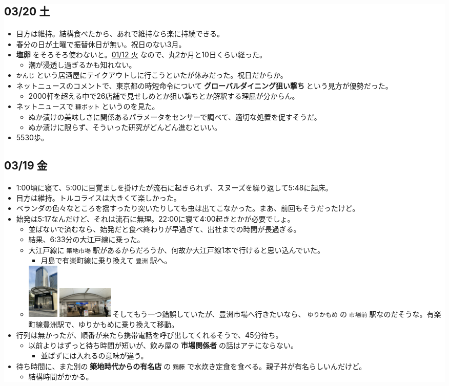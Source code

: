 ## 03/20 土

  * 目方は維持。結構食べたから、あれで維持なら楽に持続できる。
  * 春分の日が土曜で振替休日が無い。祝日のない3月。
  * __塩卵__ をそろそろ使わないと。[01/12 火](2021-01.md#0112-火) なので、丸2か月と10日くらい経った。
    * 潮が浸透し過ぎるかも知れない。
  * `かんじ` という居酒屋にテイクアウトしに行こうといたが休みだった。祝日だからか。
  * ネットニュースのコメントで、東京都の時短命令について __グローバルダイニング狙い撃ち__ という見方が優勢だった。
    * 2000軒を超える中で26店舗で見せしめとか狙い撃ちとか解釈する理屈が分からん。
  * ネットニュースで `糠ボット` というのを見た。
    * ぬか漬けの美味しさに関係あるパラメータをセンサーで調べて、適切な処置を促すそうだ。
    * ぬか漬けに限らず、そういった研究がどんどん進むといい。
  * 5530歩。

## 03/19 金

  * 1:00頃に寝て、5:00に目覚ましを掛けたが流石に起きられず、スヌーズを繰り返して5:48に起床。
  * 目方は維持。トルコライスは大きくて楽しかった。
  * ベランダの色々なところを揺すったり突いたりしても虫は出てこなかった。まあ、前回もそうだったけど。
  * 始発は5:17なんだけど、それは流石に無理。22:00に寝て4:00起きとかが必要でしょ。
    * 並ばないで済むなら、始発だと食べ終わりが早過ぎて、出社までの時間が長過ぎる。
    * 結果、6:33分の大江戸線に乗った。
    * 大江戸線に `築地市場` 駅があるからだろうか、何故か大江戸線1本で行けると思い込んでいた。
      * 月島で有楽町線に乗り換えて `豊洲` 駅へ。
    * <img src='images/%E5%86%99%E7%9C%9F%202021%2D03%2D19%207%2016%2024.jpg' alt='写真 2021-03-19 7 16 24.jpg' height=100> <img src='images/%E5%86%99%E7%9C%9F%202021%2D03%2D19%207%2027%2050.jpg' alt='写真 2021-03-19 7 27 50.jpg' width=100> そしてもう一つ錯誤していたが、豊洲市場へ行きたいなら、 `ゆりかもめ` の `市場前` 駅なのだそうな。有楽町線豊洲駅で、ゆりかもめに乗り換えて移動。
  * 行列は無かったが、順番が来たら携帯電話を呼び出してくれるそうで、45分待ち。
    * 以前よりはずっと待ち時間が短いが、飲み屋の __市場関係者__ の話はアテにならない。
      * 並ばずには入れるの意味が違う。
  * 待ち時間に、また別の __築地時代からの有名店__ の `鶏藤` で水炊き定食を食べる。親子丼が有名らしいんだけど。
    * 結構時間がかかる。